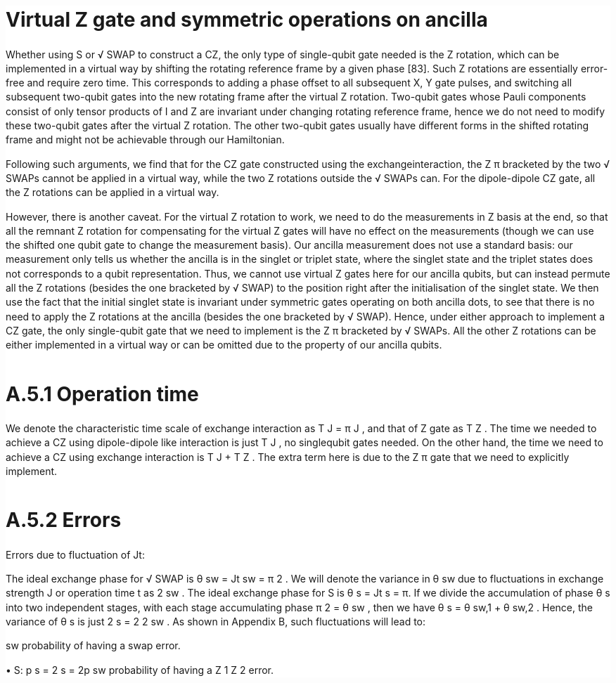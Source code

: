 # Virtual Z gate and symmetric operations on ancilla

Whether using S or √ SWAP to construct a CZ, the only type of single-qubit gate needed is the Z rotation, which can be implemented in a virtual way by shifting the rotating reference frame by a given phase [83]. Such Z rotations are essentially error-free and require zero time. This corresponds to adding a phase offset to all subsequent X, Y gate pulses, and switching all subsequent two-qubit gates into the new rotating frame after the virtual Z rotation. Two-qubit gates whose Pauli components consist of only tensor products of I and Z are invariant under changing rotating reference frame, hence we do not need to modify these two-qubit gates after the virtual Z rotation. The other two-qubit gates usually have different forms in the shifted rotating frame and might not be achievable through our Hamiltonian.

Following such arguments, we find that for the CZ gate constructed using the exchangeinteraction, the Z π bracketed by the two √ SWAPs cannot be applied in a virtual way, while the two Z rotations outside the √ SWAPs can. For the dipole-dipole CZ gate, all the Z rotations can be applied in a virtual way.

However, there is another caveat. For the virtual Z rotation to work, we need to do the measurements in Z basis at the end, so that all the remnant Z rotation for compensating for the virtual Z gates will have no effect on the measurements (though we can use the shifted one qubit gate to change the measurement basis). Our ancilla measurement does not use a standard basis: our measurement only tells us whether the ancilla is in the singlet or triplet state, where the singlet state and the triplet states does not corresponds to a qubit representation. Thus, we cannot use virtual Z gates here for our ancilla qubits, but can instead permute all the Z rotations (besides the one bracketed by √ SWAP) to the position right after the initialisation of the singlet state. We then use the fact that the initial singlet state is invariant under symmetric gates operating on both ancilla dots, to see that there is no need to apply the Z rotations at the ancilla (besides the one bracketed by √ SWAP). Hence, under either approach to implement a CZ gate, the only single-qubit gate that we need to implement is the Z π bracketed by √ SWAPs. All the other Z rotations can be either implemented in a virtual way or can be omitted due to the property of our ancilla qubits.

# A.5.1 Operation time

We denote the characteristic time scale of exchange interaction as T J = π J , and that of Z gate as T Z . The time we needed to achieve a CZ using dipole-dipole like interaction is just T J , no singlequbit gates needed. On the other hand, the time we need to achieve a CZ using exchange interaction is T J + T Z . The extra term here is due to the Z π gate that we need to explicitly implement.

# A.5.2 Errors

Errors due to fluctuation of Jt:

The ideal exchange phase for √ SWAP is θ sw = Jt sw = π 2 . We will denote the variance in θ sw due to fluctuations in exchange strength J or operation time t as 2 sw . The ideal exchange phase for S is θ s = Jt s = π. If we divide the accumulation of phase θ s into two independent stages, with each stage accumulating phase π 2 = θ sw , then we have θ s = θ sw,1 + θ sw,2 . Hence, the variance of θ s is just 2 s = 2 2 sw . As shown in Appendix B, such fluctuations will lead to:

sw probability of having a swap error.

• S: p s = 2 s = 2p sw probability of having a Z 1 Z 2 error.
